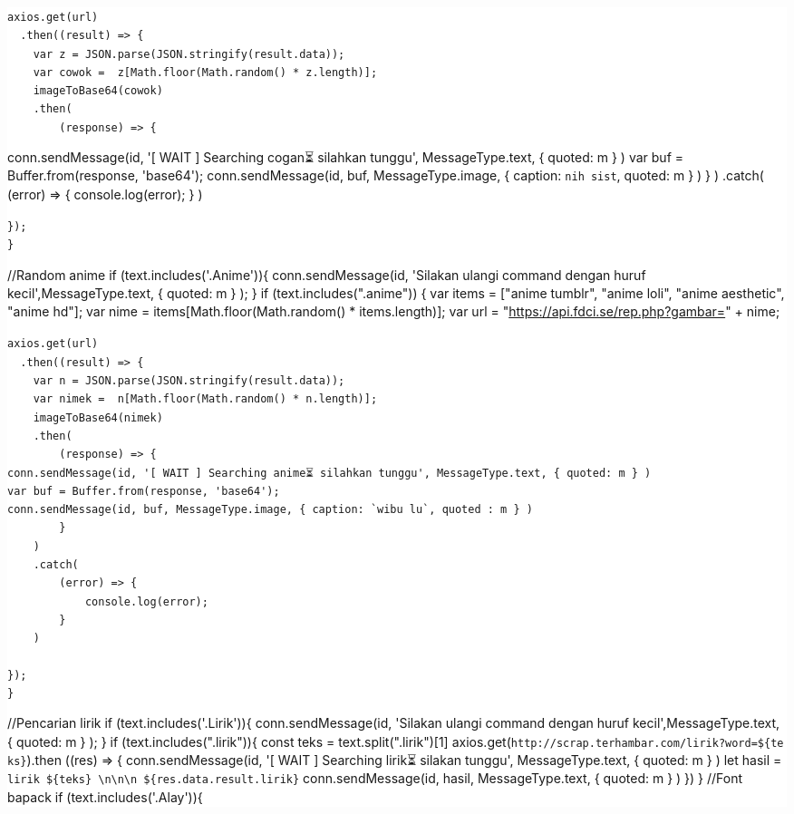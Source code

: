     axios.get(url)
      .then((result) => {
        var z = JSON.parse(JSON.stringify(result.data));
        var cowok =  z[Math.floor(Math.random() * z.length)];
        imageToBase64(cowok) 
        .then(
            (response) => {
  conn.sendMessage(id, '[ WAIT ] Searching cogan⏳ silahkan tunggu', MessageType.text, { quoted: m } )
  var buf = Buffer.from(response, 'base64'); 
              conn.sendMessage(id, buf, MessageType.image, { caption: `nih sist`, quoted: m } )
            }
        )
        .catch(
            (error) => {
                console.log(error);
            }
        )
    
    });
    }

  //Random anime
if (text.includes('.Anime')){
conn.sendMessage(id, 'Silakan ulangi command dengan huruf kecil',MessageType.text, { quoted: m } );
}
if (text.includes(".anime"))
   {
    var items = ["anime tumblr", "anime loli", "anime aesthetic", "anime hd"];
    var nime = items[Math.floor(Math.random() * items.length)];
    var url = "https://api.fdci.se/rep.php?gambar=" + nime;
    
    axios.get(url)
      .then((result) => {
        var n = JSON.parse(JSON.stringify(result.data));
        var nimek =  n[Math.floor(Math.random() * n.length)];
        imageToBase64(nimek) 
        .then(
            (response) => {
    conn.sendMessage(id, '[ WAIT ] Searching anime⏳ silahkan tunggu', MessageType.text, { quoted: m } )
	var buf = Buffer.from(response, 'base64'); 
    conn.sendMessage(id, buf, MessageType.image, { caption: `wibu lu`, quoted : m } )
            }
        )
        .catch(
            (error) => {
                console.log(error);
            }
        )
    
    });
    }

  //Pencarian lirik
if (text.includes('.Lirik')){
conn.sendMessage(id, 'Silakan ulangi command dengan huruf kecil',MessageType.text, { quoted: m } );
}
if (text.includes(".lirik")){
	const teks = text.split(".lirik")[1]
	axios.get(`http://scrap.terhambar.com/lirik?word=${teks}`).then ((res) => {
	     conn.sendMessage(id, '[ WAIT ] Searching lirik⏳ silakan tunggu', MessageType.text, { quoted: m } )
	 	let hasil = `lirik ${teks} \n\n\n ${res.data.result.lirik}`
	conn.sendMessage(id, hasil, MessageType.text, { quoted: m } )
	})
}
  //Font bapack
if (text.includes('.Alay')){